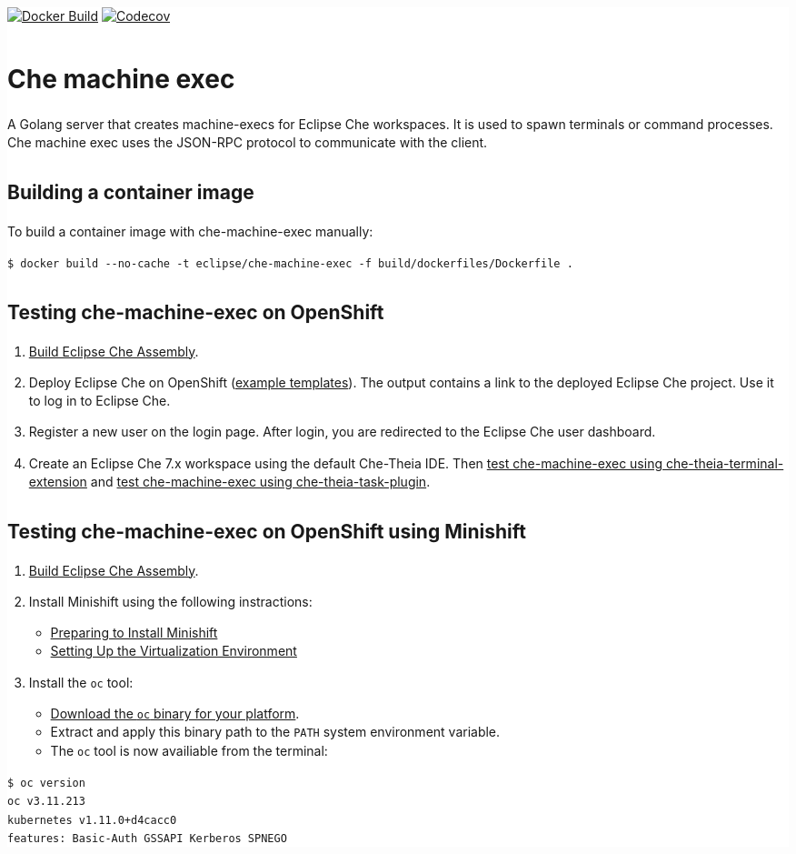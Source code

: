 [![Docker Build](https://github.com/eclipse-che/che-machine-exec/workflows/Docker%20Build/badge.svg)](https://github.com/eclipse-che/che-machine-exec/actions)
[![Codecov](https://img.shields.io/codecov/c/github/eclipse/che-machine-exec)](https://github.com/eclipse/che-machine-exec/)
# Che machine exec

A Golang server that creates machine-execs for Eclipse Che workspaces. It is used to spawn terminals or command processes. Che machine exec uses the JSON-RPC protocol to communicate with the client.

## Building a container image

To build a container image with che-machine-exec manually:

```
$ docker build --no-cache -t eclipse/che-machine-exec -f build/dockerfiles/Dockerfile .
```

## Testing che-machine-exec on OpenShift

1. [Build Eclipse Che Assembly](#building-eclipse-che-assembly).

2. Deploy Eclipse Che on OpenShift ([example templates](https://github.com/eclipse/che/blob/master/deploy/openshift/)).
   The output contains a link to the deployed Eclipse Che project. Use it to log in to Eclipse Che.

3. Register a new user on the login page. After login, you are redirected to the Eclipse Che user dashboard.

4. Create an Eclipse Che 7.x workspace using the default Che-Theia IDE. Then [test che-machine-exec using che-theia-terminal-extension](#testing-che-machine-exec-using-che-theia-terminal) and [test che-machine-exec using che-theia-task-plugin](#testing-che-machine-exec-using-che-theia-task-plugin).

## Testing che-machine-exec on OpenShift using Minishift

1. [Build Eclipse Che Assembly](#building-eclipse-che-assembly).

2. Install Minishift using the following instractions:
    - [Preparing to Install Minishift](https://docs.okd.io/latest/minishift/getting-started/preparing-to-install.html)
    - [Setting Up the Virtualization Environment](https://docs.okd.io/latest/minishift/getting-started/setting-up-virtualization-environment.html)

3. Install the `oc` tool:
    - [Download the `oc` binary for your platform](https://mirror.openshift.com/pub/openshift-v3/clients).
    - Extract and apply this binary path to the `PATH` system environment variable.
    - The `oc` tool is now availiable from the terminal:
 ```
 $ oc version
 oc v3.11.213
 kubernetes v1.11.0+d4cacc0
 features: Basic-Auth GSSAPI Kerberos SPNEGO
 ```
